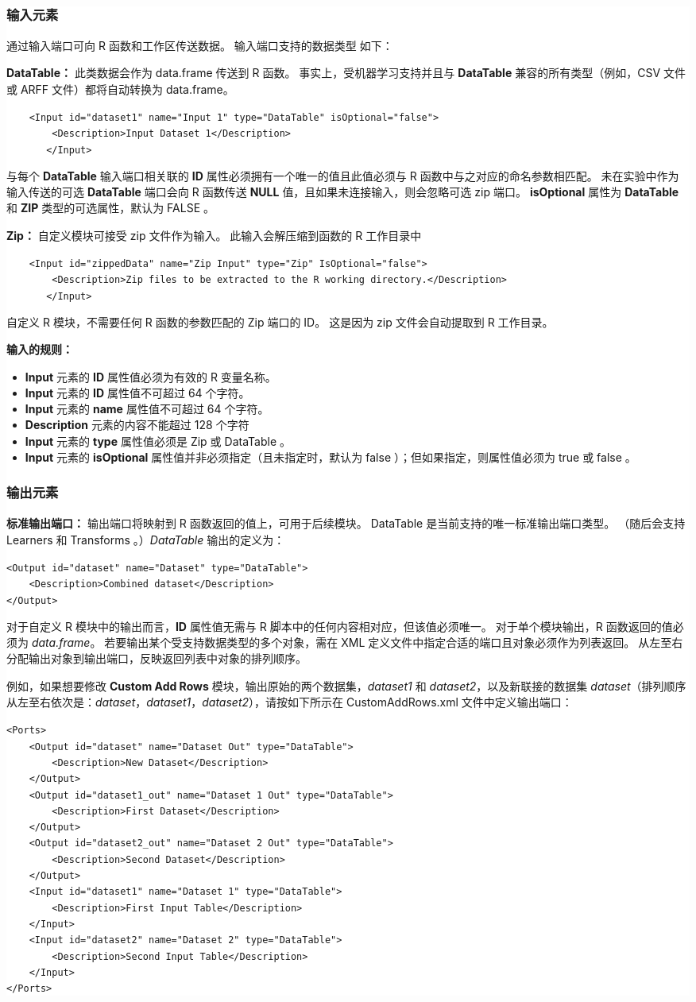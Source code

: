 ### <a name="input-elements"></a>输入元素
通过输入端口可向 R 函数和工作区传送数据。 输入端口支持的数据类型  如下： 

**DataTable：** 此类数据会作为 data.frame 传送到 R 函数。 事实上，受机器学习支持并且与 **DataTable** 兼容的所有类型（例如，CSV 文件或 ARFF 文件）都将自动转换为 data.frame。 

        <Input id="dataset1" name="Input 1" type="DataTable" isOptional="false">
            <Description>Input Dataset 1</Description>
           </Input>

与每个 **DataTable** 输入端口相关联的 **ID** 属性必须拥有一个唯一的值且此值必须与 R 函数中与之对应的命名参数相匹配。
未在实验中作为输入传送的可选 **DataTable** 端口会向 R 函数传送 **NULL** 值，且如果未连接输入，则会忽略可选 zip 端口。 **isOptional** 属性为 **DataTable** 和 **ZIP** 类型的可选属性，默认为 FALSE  。

**Zip：** 自定义模块可接受 zip 文件作为输入。 此输入会解压缩到函数的 R 工作目录中

        <Input id="zippedData" name="Zip Input" type="Zip" IsOptional="false">
            <Description>Zip files to be extracted to the R working directory.</Description>
           </Input>

自定义 R 模块，不需要任何 R 函数的参数匹配的 Zip 端口的 ID。 这是因为 zip 文件会自动提取到 R 工作目录。

**输入的规则：**

* **Input** 元素的 **ID** 属性值必须为有效的 R 变量名称。
* **Input** 元素的 **ID** 属性值不可超过 64 个字符。
* **Input** 元素的 **name** 属性值不可超过 64 个字符。
* **Description** 元素的内容不能超过 128 个字符
* **Input** 元素的 **type** 属性值必须是 Zip  或 DataTable  。
* **Input** 元素的 **isOptional** 属性值并非必须指定（且未指定时，默认为 false  ）；但如果指定，则属性值必须为 true  或 false  。

### <a name="output-elements"></a>输出元素
**标准输出端口：** 输出端口将映射到 R 函数返回的值上，可用于后续模块。 DataTable  是当前支持的唯一标准输出端口类型。 （随后会支持 Learners  和 Transforms  。）*DataTable* 输出的定义为：

    <Output id="dataset" name="Dataset" type="DataTable">
        <Description>Combined dataset</Description>
    </Output>

对于自定义 R 模块中的输出而言，**ID** 属性值无需与 R 脚本中的任何内容相对应，但该值必须唯一。 对于单个模块输出，R 函数返回的值必须为 *data.frame*。 若要输出某个受支持数据类型的多个对象，需在 XML 定义文件中指定合适的端口且对象必须作为列表返回。 从左至右分配输出对象到输出端口，反映返回列表中对象的排列顺序。

例如，如果想要修改 **Custom Add Rows** 模块，输出原始的两个数据集，*dataset1* 和 *dataset2*，以及新联接的数据集 *dataset*（排列顺序从左至右依次是：*dataset*，*dataset1*，*dataset2*），请按如下所示在 CustomAddRows.xml 文件中定义输出端口：

    <Ports> 
        <Output id="dataset" name="Dataset Out" type="DataTable"> 
            <Description>New Dataset</Description> 
        </Output> 
        <Output id="dataset1_out" name="Dataset 1 Out" type="DataTable"> 
            <Description>First Dataset</Description> 
        </Output> 
        <Output id="dataset2_out" name="Dataset 2 Out" type="DataTable"> 
            <Description>Second Dataset</Description> 
        </Output> 
        <Input id="dataset1" name="Dataset 1" type="DataTable"> 
            <Description>First Input Table</Description>
        </Input> 
        <Input id="dataset2" name="Dataset 2" type="DataTable"> 
            <Description>Second Input Table</Description> 
        </Input> 
    </Ports> 
